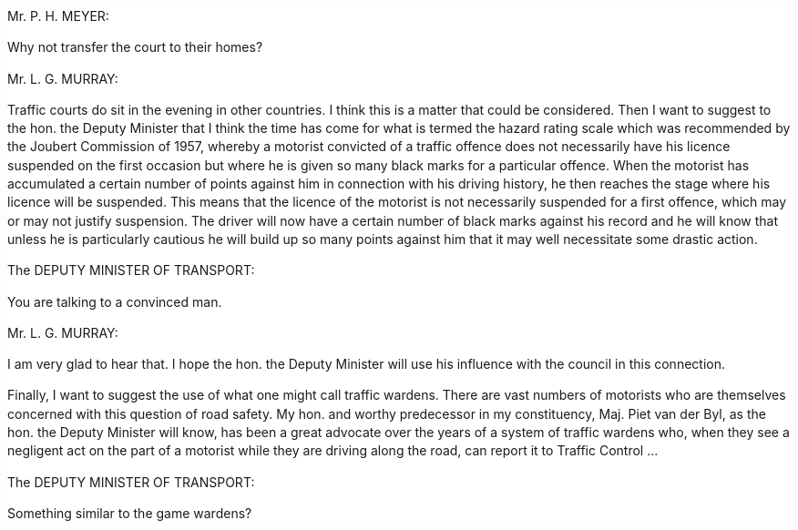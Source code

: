 </speech>

<speech by="#meyer">

<from>Mr. <person refersTo="hansard_za">P. H. MEYER</person>:</from>

<p>Why not transfer the court to their homes&#x003F;</p>

</speech>

<speech by="#murray">

<from>Mr. <person refersTo="hansard_za">L. G. MURRAY</person>:</from>

<p>Traffic courts do sit in the evening in other countries. I think this is a matter that could be considered. Then I want to suggest to the hon. the Deputy Minister that I think the time has come for what is termed the hazard rating scale which was recommended by the Joubert Commission of 1957, whereby a motorist convicted of a traffic offence does not necessarily have his licence suspended on the first occasion but where he is given so many black marks for a particular offence. When the motorist has accumulated a certain number of points against him in connection with his driving history, he then reaches the stage where his licence will be suspended. This means that the licence of the motorist is not necessarily suspended for a first offence, which may or may not justify suspension. The driver will now have a certain number of black marks against his <span class="col_1891-1892" refersTo="page_0963"/>record and he will know that unless he is particularly cautious he will build up so many points against him that it may well necessitate some drastic action.</p>

</speech>

<speech by="#deputy_minister_of_transport">

<from>The <person refersTo="hansard_za">DEPUTY MINISTER OF TRANSPORT</person>:</from>

<p>You are talking to a convinced man.</p>

</speech>

<speech by="#murray">

<from>Mr. <person refersTo="hansard_za">L. G. MURRAY</person>:</from>

<p>I am very glad to hear that. I hope the hon. the Deputy Minister will use his influence with the council in this connection.</p>

<p>Finally, I want to suggest the use of what one might call traffic wardens. There are vast numbers of motorists who are themselves concerned with this question of road safety. My hon. and worthy predecessor in my constituency, Maj. Piet van der Byl, as the hon. the Deputy Minister will know, has been a great advocate over the years of a system of traffic wardens who, when they see a negligent act on the part of a motorist while they are driving along the road, can report it to Traffic Control &#x2026;</p>

</speech>

<speech by="#deputy_minister_of_transport">

<from>The <person refersTo="hansard_za">DEPUTY MINISTER OF TRANSPORT</person>:</from>

<p>Something similar to the game wardens&#x003F;</p>

</speech>

<speech by="#murray">
